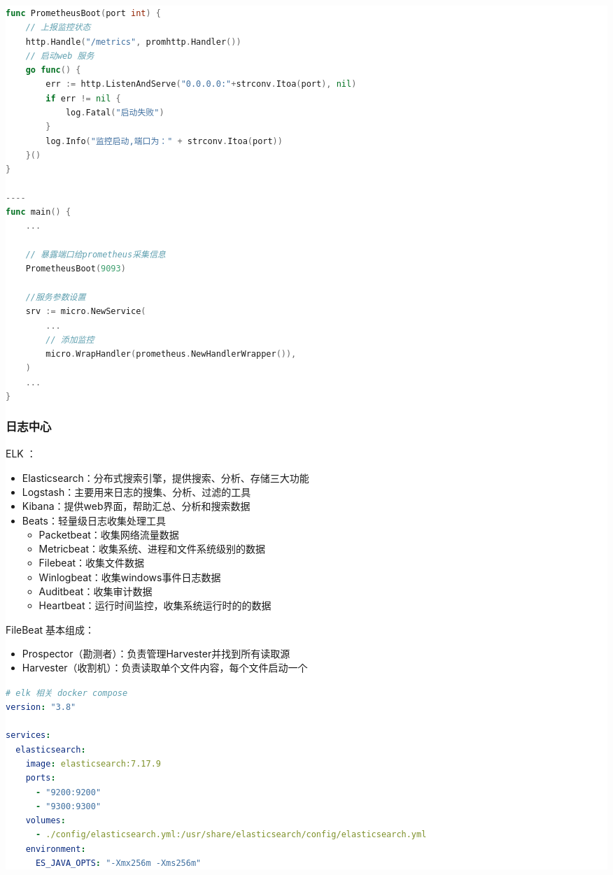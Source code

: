 ```go
func PrometheusBoot(port int) {
	// 上报监控状态
	http.Handle("/metrics", promhttp.Handler())
	// 启动web 服务
	go func() {
		err := http.ListenAndServe("0.0.0.0:"+strconv.Itoa(port), nil)
		if err != nil {
			log.Fatal("启动失败")
		}
		log.Info("监控启动,端口为：" + strconv.Itoa(port))
	}()
}

----
func main() {
	...

	// 暴露端口给prometheus采集信息
	PrometheusBoot(9093)

	//服务参数设置
	srv := micro.NewService(
		...
		// 添加监控
		micro.WrapHandler(prometheus.NewHandlerWrapper()),
	)
	...
}

```

### 日志中心

ELK ：

- Elasticsearch：分布式搜索引擎，提供搜索、分析、存储三大功能
- Logstash：主要用来日志的搜集、分析、过滤的工具
- Kibana：提供web界面，帮助汇总、分析和搜索数据
- Beats：轻量级日志收集处理工具
  - Packetbeat：收集网络流量数据
  - Metricbeat：收集系统、进程和文件系统级别的数据
  - Filebeat：收集文件数据
  - Winlogbeat：收集windows事件日志数据
  - Auditbeat：收集审计数据
  - Heartbeat：运行时间监控，收集系统运行时的的数据

FileBeat 基本组成：

- Prospector（勘测者）：负责管理Harvester并找到所有读取源
- Harvester（收割机）：负责读取单个文件内容，每个文件启动一个

```yaml
# elk 相关 docker compose
version: "3.8"

services:
  elasticsearch:
    image: elasticsearch:7.17.9
    ports:
      - "9200:9200"
      - "9300:9300"
    volumes:
      - ./config/elasticsearch.yml:/usr/share/elasticsearch/config/elasticsearch.yml
    environment:
      ES_JAVA_OPTS: "-Xmx256m -Xms256m"
```